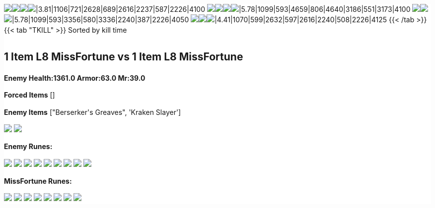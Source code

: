 ![](/item/6672.png)![](/item/1001.png)![](/item/1055.png)![](/item/1036.png)|3.81|1106|721|2628|689|2616|2237|587|2226|4100
![](/item/3026.png)![](/item/1001.png)![](/item/1055.png)![](/item/1036.png)|5.78|1099|593|4659|806|4640|3186|551|3173|4100
![](/item/6333.png)![](/item/1001.png)![](/item/1055.png)|5.78|1099|593|3356|580|3336|2240|387|2226|4050
![](/item/3046.png)![](/item/1055.png)![](/item/1037.png)|4.41|1070|599|2632|597|2616|2240|508|2226|4125
{{< /tab >}}
{{< tab "TKILL" >}}
Sorted by kill time
## 1 Item L8 MissFortune vs 1 Item L8 MissFortune

**Enemy Health:1361.0 Armor:63.0 Mr:39.0**


**Forced Items** []








**Enemy Items** ["Berserker's Greaves", 'Kraken Slayer']





![](/item/3006.png)
![](/item/6672.png)



**Enemy Runes:**





![](/Styles/Precision/PressTheAttack/PressTheAttack.png)
![](/Styles/Precision/Overheal.png)
![](/Styles/Precision/LegendAlacrity/LegendAlacrity.png)
![](/Styles/Precision/CutDown/CutDown.png)
![](/Styles/Sorcery/AbsoluteFocus/AbsoluteFocus.png)
![](/Styles/Sorcery/GatheringStorm/GatheringStorm.png)
![](/StatMods/StatModsAdaptiveForceIcon.png)
![](/StatMods/StatModsAdaptiveForceIcon.png)
![](/StatMods/StatModsArmorIcon.png)



**MissFortune Runes:**


![](/Styles/Precision/PressTheAttack/PressTheAttack.png)
![](/Styles/Precision/Overheal.png)
![](/Styles/Precision/LegendBloodline/LegendBloodline.png)
![](/Styles/Precision/CutDown/CutDown.png)
![](/Styles/Sorcery/AbsoluteFocus/AbsoluteFocus.png)
![](/Styles/Sorcery/GatheringStorm/GatheringStorm.png)
![](/StatMods/StatModsAdaptiveForceIcon.png)
![](/StatMods/StatModsAdaptiveForceIcon.png)